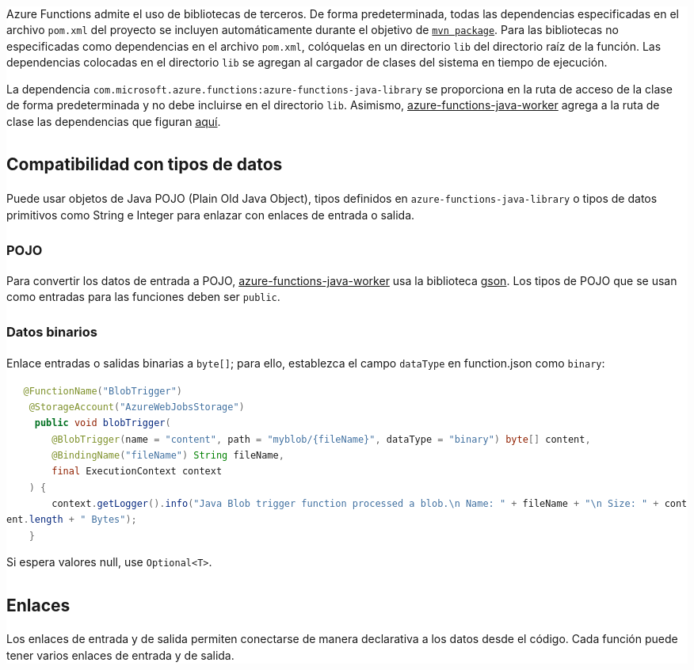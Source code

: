 Azure Functions admite el uso de bibliotecas de terceros. De forma predeterminada, todas las dependencias especificadas en el archivo `pom.xml` del proyecto se incluyen automáticamente durante el objetivo de [`mvn package`](https://github.com/Microsoft/azure-maven-plugins/blob/master/azure-functions-maven-plugin/README.md#azure-functionspackage). Para las bibliotecas no especificadas como dependencias en el archivo `pom.xml`, colóquelas en un directorio `lib` del directorio raíz de la función. Las dependencias colocadas en el directorio `lib` se agregan al cargador de clases del sistema en tiempo de ejecución.

La dependencia `com.microsoft.azure.functions:azure-functions-java-library` se proporciona en la ruta de acceso de la clase de forma predeterminada y no debe incluirse en el directorio `lib`. Asimismo, [azure-functions-java-worker](https://github.com/Azure/azure-functions-java-worker) agrega a la ruta de clase las dependencias que figuran [aquí](https://github.com/Azure/azure-functions-java-worker/wiki/Azure-Java-Functions-Worker-Dependencies).

## <a name="data-type-support"></a>Compatibilidad con tipos de datos

Puede usar objetos de Java POJO (Plain Old Java Object), tipos definidos en `azure-functions-java-library` o tipos de datos primitivos como String e Integer para enlazar con enlaces de entrada o salida.

### <a name="pojos"></a>POJO

Para convertir los datos de entrada a POJO, [azure-functions-java-worker](https://github.com/Azure/azure-functions-java-worker) usa la biblioteca [gson](https://github.com/google/gson). Los tipos de POJO que se usan como entradas para las funciones deben ser `public`.

### <a name="binary-data"></a>Datos binarios

Enlace entradas o salidas binarias a `byte[]`; para ello, establezca el campo `dataType` en function.json como `binary`:

```java
   @FunctionName("BlobTrigger")
    @StorageAccount("AzureWebJobsStorage")
     public void blobTrigger(
        @BlobTrigger(name = "content", path = "myblob/{fileName}", dataType = "binary") byte[] content,
        @BindingName("fileName") String fileName,
        final ExecutionContext context
    ) {
        context.getLogger().info("Java Blob trigger function processed a blob.\n Name: " + fileName + "\n Size: " + content.length + " Bytes");
    }
```

Si espera valores null, use `Optional<T>`.

## <a name="bindings"></a>Enlaces

Los enlaces de entrada y de salida permiten conectarse de manera declarativa a los datos desde el código. Cada función puede tener varios enlaces de entrada y de salida.
